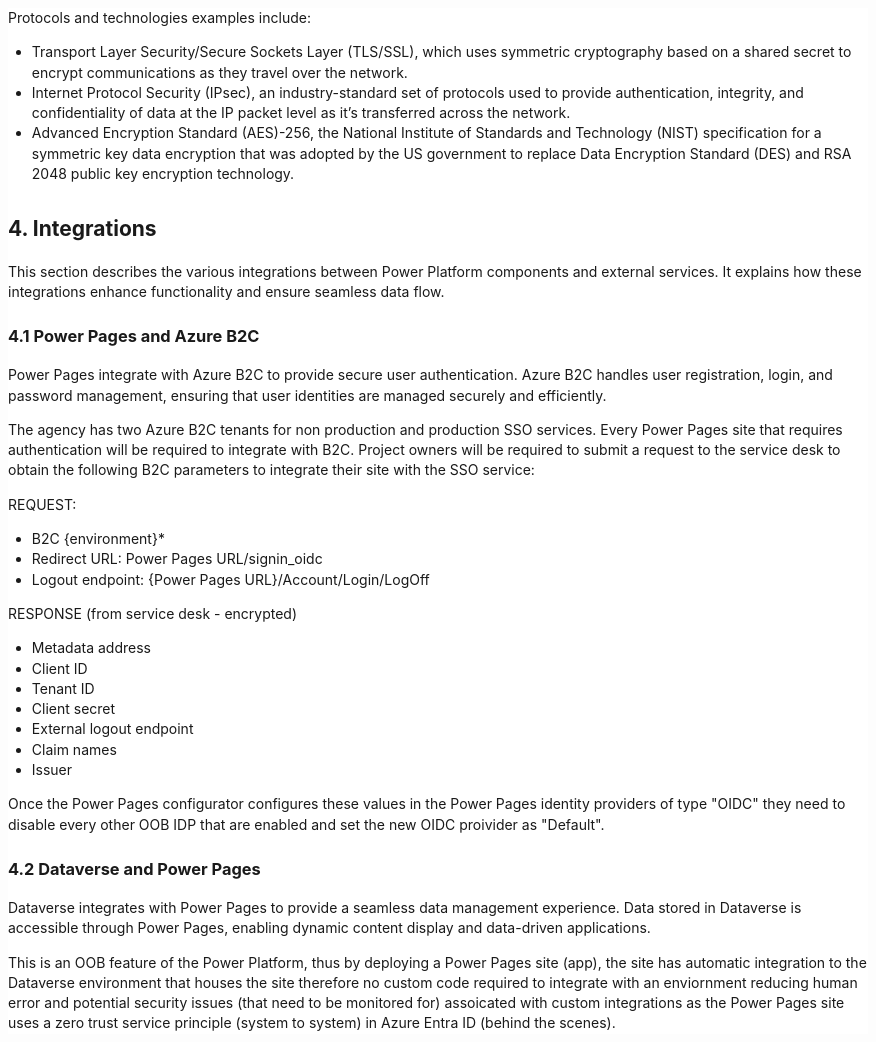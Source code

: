
Protocols and technologies examples include:

* Transport Layer Security/Secure Sockets Layer (TLS/SSL), which uses symmetric cryptography based on a shared secret to encrypt communications as they travel over the network.
* Internet Protocol Security (IPsec), an industry-standard set of protocols used to provide authentication, integrity, and confidentiality of data at the IP packet level as it’s transferred across the network.
* Advanced Encryption Standard (AES)-256, the National Institute of Standards and Technology (NIST) specification for a symmetric key data encryption that was adopted by the US government to replace Data Encryption Standard (DES) and RSA 2048 public key encryption technology.

## 4. Integrations

This section describes the various integrations between Power Platform components and external services. It explains how these integrations enhance functionality and ensure seamless data flow.

### 4.1 Power Pages and Azure B2C

Power Pages integrate with Azure B2C to provide secure user authentication. Azure B2C handles user registration, login, and password management, ensuring that user identities are managed securely and efficiently.

The agency has two Azure B2C tenants for non production and production SSO services. Every Power Pages site that requires authentication will be required to integrate with B2C. Project owners will be required to submit a request to the service desk to obtain the following B2C parameters to integrate their site with the SSO service:

REQUEST:

* B2C {environment}*
* Redirect URL: Power Pages URL/signin_oidc
* Logout endpoint: {Power Pages URL}/Account/Login/LogOff

RESPONSE (from service desk - encrypted)

* Metadata address
* Client ID
* Tenant ID
* Client secret
* External logout endpoint
* Claim names
* Issuer

Once the Power Pages configurator configures these values in the Power Pages identity providers of type "OIDC" they need to disable every other OOB IDP that are enabled and set the new OIDC proivider as "Default".

### 4.2 Dataverse and Power Pages

Dataverse integrates with Power Pages to provide a seamless data management experience. Data stored in Dataverse is accessible through Power Pages, enabling dynamic content display and data-driven applications.

This is an OOB feature of the Power Platform, thus by deploying a Power Pages site (app), the site has automatic integration to the Dataverse environment that houses the site therefore no custom code required to integrate with an enviornment reducing human error and potential security issues (that need to be monitored for) assoicated with custom integrations as the Power Pages site uses a zero trust service principle (system to system) in Azure Entra ID (behind the scenes).
